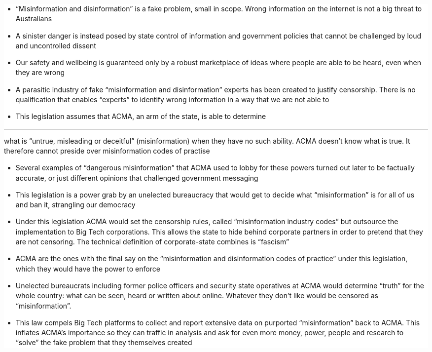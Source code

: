 - “Misinformation and disinformation” is a fake problem, small in scope. Wrong
information on the internet is not a big threat to Australians

- A sinister danger is instead posed by state control of information and
government
policies that cannot be challenged by loud and uncontrolled dissent

- Our safety and wellbeing is guaranteed only by a robust marketplace of ideas
where
people are able to be heard, even when they are wrong

- A parasitic industry of fake “misinformation and disinformation” experts has
been
created to justify censorship. There is no qualification that enables “experts”
to identify
wrong information in a way that we are not able to

- This legislation assumes that ACMA, an arm of the state, is able to determine


-----

what is
“untrue, misleading or deceitful” (misinformation) when they have no such
ability.
ACMA doesn’t know what is true. It therefore cannot preside over misinformation
codes of practise

- Several examples of “dangerous misinformation” that ACMA used to lobby for
these
powers turned out later to be factually accurate, or just different opinions
that
challenged government messaging

- This legislation is a power grab by an unelected bureaucracy that would get to
decide
what “misinformation” is for all of us and ban it, strangling our democracy

- Under this legislation ACMA would set the censorship rules, called
“misinformation
industry codes” but outsource the implementation to Big Tech corporations. This
allows
the state to hide behind corporate partners in order to pretend that they are
not
censoring. The technical definition of corporate-state combines is “fascism”

- ACMA are the ones with the final say on the “misinformation and disinformation
codes
of practice” under this legislation, which they would have the power to enforce

- Unelected bureaucrats including former police officers and security state
operatives at
ACMA would determine “truth” for the whole country: what can be seen, heard or
written about online. Whatever they don’t like would be censored as
“misinformation”.
- This law compels Big Tech platforms to collect and report extensive data on
purported
“misinformation” back to ACMA. This inflates ACMA’s importance so they can
traffic in
analysis and ask for even more money, power, people and research to “solve” the
fake
problem that they themselves created
